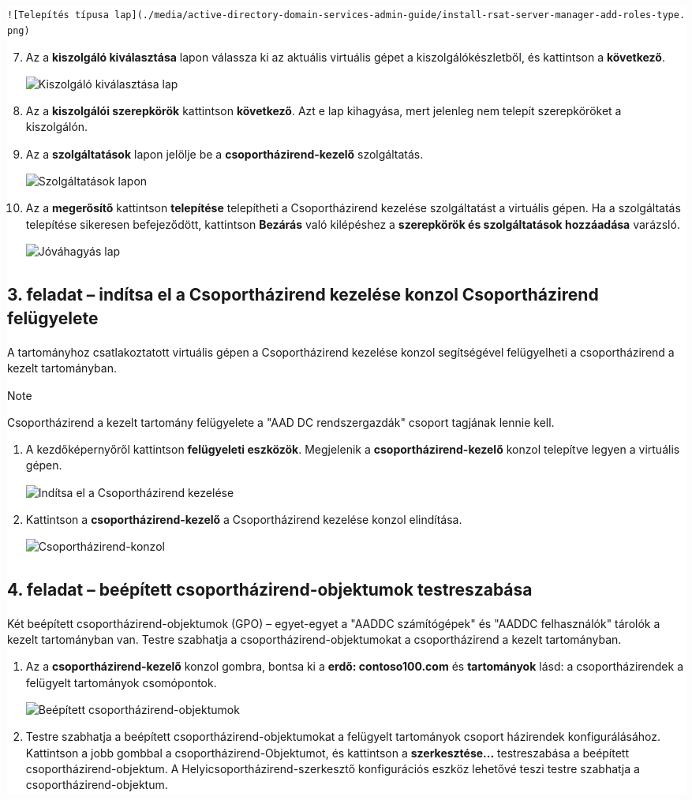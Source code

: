     ![Telepítés típusa lap](./media/active-directory-domain-services-admin-guide/install-rsat-server-manager-add-roles-type.png)
7. Az a **kiszolgáló kiválasztása** lapon válassza ki az aktuális virtuális gépet a kiszolgálókészletből, és kattintson a **következő**.

    ![Kiszolgáló kiválasztása lap](./media/active-directory-domain-services-admin-guide/install-rsat-server-manager-add-roles-server.png)
8. Az a **kiszolgálói szerepkörök** kattintson **következő**. Azt e lap kihagyása, mert jelenleg nem telepít szerepköröket a kiszolgálón.
9. Az a **szolgáltatások** lapon jelölje be a **csoportházirend-kezelő** szolgáltatás.

    ![Szolgáltatások lapon](./media/active-directory-domain-services-admin-guide/install-rsat-server-manager-add-roles-gp-management.png)
10. Az a **megerősítő** kattintson **telepítése** telepítheti a Csoportházirend kezelése szolgáltatást a virtuális gépen. Ha a szolgáltatás telepítése sikeresen befejeződött, kattintson **Bezárás** való kilépéshez a **szerepkörök és szolgáltatások hozzáadása** varázsló.

    ![Jóváhagyás lap](./media/active-directory-domain-services-admin-guide/install-rsat-server-manager-add-roles-gp-management-confirmation.png)

## <a name="task-3---launch-the-group-policy-management-console-to-administer-group-policy"></a>3. feladat – indítsa el a Csoportházirend kezelése konzol Csoportházirend felügyelete
A tartományhoz csatlakoztatott virtuális gépen a Csoportházirend kezelése konzol segítségével felügyelheti a csoportházirend a kezelt tartományban.

> [!NOTE]
> Csoportházirend a kezelt tartomány felügyelete a "AAD DC rendszergazdák" csoport tagjának lennie kell.
>
>

1. A kezdőképernyőről kattintson **felügyeleti eszközök**. Megjelenik a **csoportházirend-kezelő** konzol telepítve legyen a virtuális gépen.

    ![Indítsa el a Csoportházirend kezelése](./media/active-directory-domain-services-admin-guide/gp-management-installed.png)
2. Kattintson a **csoportházirend-kezelő** a Csoportházirend kezelése konzol elindítása.

    ![Csoportházirend-konzol](./media/active-directory-domain-services-admin-guide/gp-management-console.png)

## <a name="task-4---customize-built-in-group-policy-objects"></a>4. feladat – beépített csoportházirend-objektumok testreszabása
Két beépített csoportházirend-objektumok (GPO) – egyet-egyet a "AADDC számítógépek" és "AADDC felhasználók" tárolók a kezelt tartományban van. Testre szabhatja a csoportházirend-objektumokat a csoportházirend a kezelt tartományban.

1. Az a **csoportházirend-kezelő** konzol gombra, bontsa ki a **erdő: contoso100.com** és **tartományok** lásd: a csoportházirendek a felügyelt tartományok csomópontok.

    ![Beépített csoportházirend-objektumok](./media/active-directory-domain-services-admin-guide/builtin-gpos.png)
2. Testre szabhatja a beépített csoportházirend-objektumokat a felügyelt tartományok csoport házirendek konfigurálásához. Kattintson a jobb gombbal a csoportházirend-Objektumot, és kattintson a **szerkesztése...**  testreszabása a beépített csoportházirend-objektum. A Helyicsoportházirend-szerkesztő konfigurációs eszköz lehetővé teszi testre szabhatja a csoportházirend-objektum.

